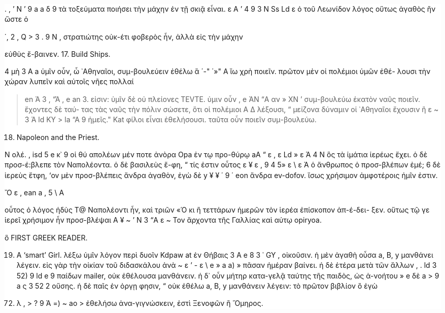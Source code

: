 . , ’ Ν ’ 9 a a δ 9
τὰ τοξεύματα ποιήσει τὴν μάχην ἐν τῇ σκιᾷ εἶναι.
ε A ’ 4 9 3 Ν Ss Ld ε
ὁ τοῦ Λεωνίδον λόγος οὕτως ἀγαθὸς ἣν ὥστε ὁ

΄, 2 , Q > 3 . 9 N ,
στρατιώτης οὐκ-έτι φοβερὸς ἦν, ἀλλὰ εἰς τὴν μάχην

εὐθὺς ἔ-βαινεν.
17. Build Ships.

4 μὴ 3 A a
ὑμῖν οὖν, ὦ ᾿Αθηναῖοι, συμ-βουλεύειν ἐθέλω ἃ
΄-" ΄»" A ἴω
χρὴ ποιεῖν. πρῶτον μὲν οἱ πολέμιοι ὑμῶν ἐθέ-
λουσι τὴν χώραν λυπεῖν καὶ αὐτοῖς νῆες πολλαί
> en Ἁ 3 , “Ἁ , e an 3.
εἰσιν: ὑμῖν δὲ οὐ πλείονες  TEVTE. ὑμιν οὖν
, e ἈΝ “A αν » XN ’
συμ-βουλεύω ἑκατὸν ναῦς ποιεῖν. ἔχοντες δὲ ταύ-
τας τὰς ναῦς τὴν πόλιν σώσετε, ὅτι οἱ πολέμιοι
A Δ
λέξουσι, “ μείζονα δύναμιν οἱ ᾿Αθηναῖοι ἔχουσιν ἢ
ε ~ 3 Ἁ ld KY > la “A 9
ἡμεῖς." Kat φίλοι εἶναι ἐθελήσουσι. ταῦτα οὖν
ποιεῖν συμ-βουλεύω.

18. Napoleon and the Priest.

N ολέ. , isd 5 e κ᾽ 9 οἱ θύ
απολέων μέν ποτε ἀνὸρα Opa ἐν τῳ προ-θύρῳ
aA “ ε , ε Ld » ε Ἁ 4 Ν
ὃς τὰ ἱμάτια ἱερέως ἔχει. ὁ δὲ προσ-έ:βλεπε τὸν
Ναπολέοντα. ὁ δὲ βασιλεὺς ἔ-φη, “ τίς ἐστιν οὗτος
ε ¥ ε , 9 4 5» ε \ ε Ἀ
ὁ ἄνθρωπος ὁ προσ-βλέπων ἐμέ; 6 δὲ ἱερεὺς
ἔτφη, ‘ov μὲν προσ-βλέπεις ἄνδρα ἀγαθὸν, ἐγὼ δὲ
y ¥ ¥ ΄ 9 ΄ eon
ἄνδρα ev-dofov. ἴσως χρήσιμον ἀμφοτέροις ἡμῖν
ἐστιν.

Ὄ ε , ean a , 5 \ A

οὗτος ὁ λόγος ἡδὺς T@ Ναπολέοντι ἦν, καὶ τριῶν
«Ὁ κι
ἢ τεττάρων ἡμερῶν τὸν ἱερέα ἐπίσκοπον ἀπ-έ-δει-
ξεν. οὕτως τῷ γε ἱερεῖ χρήσιμον ἦν προσ-βλέψαι
A ¥ ~ ’ Ν 3 “A ε ~
Tov ἄρχοντα τῆς Γαλλίας καὶ αὐτῳ opiryoa.

ὃ FIRST GREEK READER.

19. A ‘smart’ Girl.
λέξω ὑμῖν λόγον περὶ δυοῖν Kdpaw at ἐν Θήβαις
3 A e 8 3 ᾿ GY ,
οἰκοῦσιν. ἡ μὲν ἀγαθὴ οὖσα a, B, y μανθάνει
λέγειν. εἰς γὰρ τὴν οἰκίαν τοῦ διδασκάλου ἀνὰ
~ ε ’ - ε \ e » a a) »
πᾶσαν ἡμέραν βαίνει. ἡ δὲ ἑτέρα μετὰ τῶν ἄλλων
, . ld 3 52) 9 ld e 9
παίδων mailer, οὐκ ἐθέλουσα μανθάνειν. ἡ δ᾽ οὖν
μήτηρ κατα-γελᾷ ταύτης τῆς παιδὸς, ὡς ἀ-νοήτου
» e δὲ a > 9 a ς 3 52 2
οὔσης. ἡ δὲ παῖς ἐν ὀργῃ φησιν, “ οὐκ ἐθέλω
a, B, y μανθάνειν λέγειν: τὸ πρῶτον βιβλίον ὃ ἐγὼ
72) λ , > ? 9 Ἁ =) ~ ao >
ἐθελήσω ἀνα-γιγνώσκειν, ἐστὶ Ξενοφῶν ἢ Ὅμηρος.
